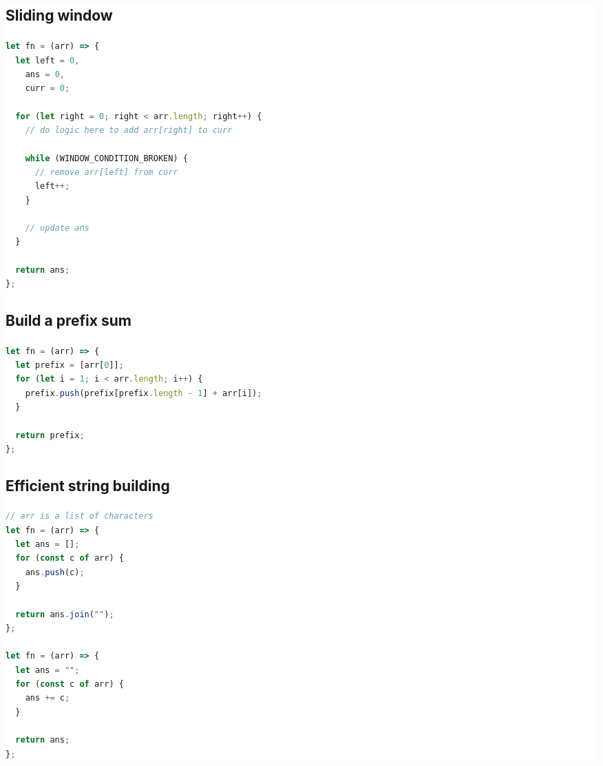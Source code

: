 ## Sliding window

```javascript
let fn = (arr) => {
  let left = 0,
    ans = 0,
    curr = 0;

  for (let right = 0; right < arr.length; right++) {
    // do logic here to add arr[right] to curr

    while (WINDOW_CONDITION_BROKEN) {
      // remove arr[left] from curr
      left++;
    }

    // update ans
  }

  return ans;
};
```

## Build a prefix sum

```javascript
let fn = (arr) => {
  let prefix = [arr[0]];
  for (let i = 1; i < arr.length; i++) {
    prefix.push(prefix[prefix.length - 1] + arr[i]);
  }

  return prefix;
};
```

## Efficient string building

```javascript
// arr is a list of characters
let fn = (arr) => {
  let ans = [];
  for (const c of arr) {
    ans.push(c);
  }

  return ans.join("");
};

let fn = (arr) => {
  let ans = "";
  for (const c of arr) {
    ans += c;
  }

  return ans;
};
```
